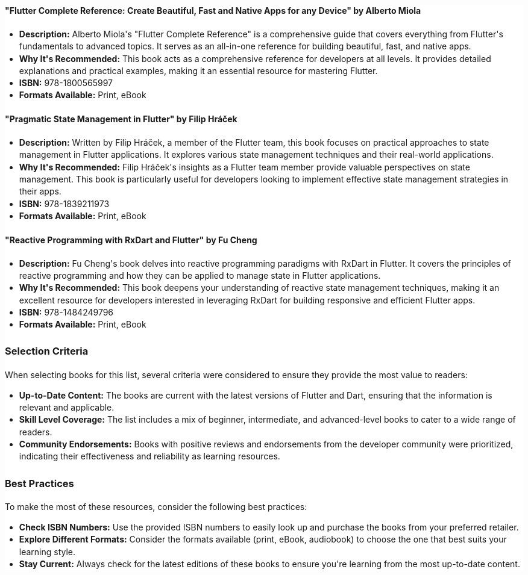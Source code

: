 #### "Flutter Complete Reference: Create Beautiful, Fast and Native Apps for any Device" by Alberto Miola

- **Description:** Alberto Miola's "Flutter Complete Reference" is a comprehensive guide that covers everything from Flutter's fundamentals to advanced topics. It serves as an all-in-one reference for building beautiful, fast, and native apps.
- **Why It's Recommended:** This book acts as a comprehensive reference for developers at all levels. It provides detailed explanations and practical examples, making it an essential resource for mastering Flutter.
- **ISBN:** 978-1800565997
- **Formats Available:** Print, eBook

#### "Pragmatic State Management in Flutter" by Filip Hráček

- **Description:** Written by Filip Hráček, a member of the Flutter team, this book focuses on practical approaches to state management in Flutter applications. It explores various state management techniques and their real-world applications.
- **Why It's Recommended:** Filip Hráček's insights as a Flutter team member provide valuable perspectives on state management. This book is particularly useful for developers looking to implement effective state management strategies in their apps.
- **ISBN:** 978-1839211973
- **Formats Available:** Print, eBook

#### "Reactive Programming with RxDart and Flutter" by Fu Cheng

- **Description:** Fu Cheng's book delves into reactive programming paradigms with RxDart in Flutter. It covers the principles of reactive programming and how they can be applied to manage state in Flutter applications.
- **Why It's Recommended:** This book deepens your understanding of reactive state management techniques, making it an excellent resource for developers interested in leveraging RxDart for building responsive and efficient Flutter apps.
- **ISBN:** 978-1484249796
- **Formats Available:** Print, eBook

### Selection Criteria

When selecting books for this list, several criteria were considered to ensure they provide the most value to readers:

- **Up-to-Date Content:** The books are current with the latest versions of Flutter and Dart, ensuring that the information is relevant and applicable.
- **Skill Level Coverage:** The list includes a mix of beginner, intermediate, and advanced-level books to cater to a wide range of readers.
- **Community Endorsements:** Books with positive reviews and endorsements from the developer community were prioritized, indicating their effectiveness and reliability as learning resources.

### Best Practices

To make the most of these resources, consider the following best practices:

- **Check ISBN Numbers:** Use the provided ISBN numbers to easily look up and purchase the books from your preferred retailer.
- **Explore Different Formats:** Consider the formats available (print, eBook, audiobook) to choose the one that best suits your learning style.
- **Stay Current:** Always check for the latest editions of these books to ensure you're learning from the most up-to-date content.
